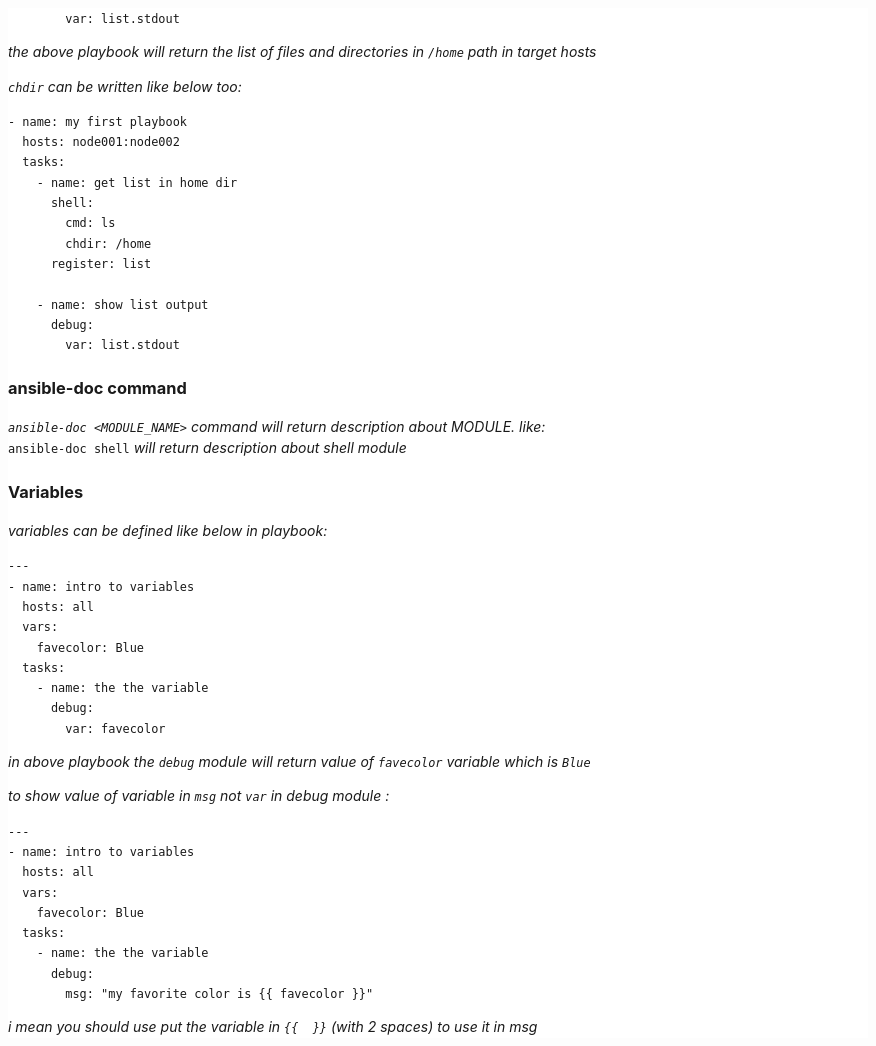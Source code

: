 ```
        var: list.stdout
```
*the above playbook will return the list of files and directories in `/home` path in target hosts*

*`chdir` can be written like below too:*
```
- name: my first playbook
  hosts: node001:node002
  tasks:
    - name: get list in home dir
      shell:
        cmd: ls
        chdir: /home
      register: list

    - name: show list output
      debug:
        var: list.stdout
```

### ansible-doc command
*`ansible-doc <MODULE_NAME>` command will return description about MODULE. like:*\
`ansible-doc shell` *will return description about shell module*

### Variables

*variables can be defined like below in playbook:*
```
---
- name: intro to variables
  hosts: all
  vars:
    favecolor: Blue
  tasks:
    - name: the the variable
      debug:
        var: favecolor
```
*in above playbook the `debug` module will return value of `favecolor` variable which is `Blue`*

*to show value of variable in `msg` not `var` in debug module :*
```
---
- name: intro to variables
  hosts: all
  vars:
    favecolor: Blue
  tasks:
    - name: the the variable
      debug:
        msg: "my favorite color is {{ favecolor }}"
```
*i mean you should use put the variable in `{{  }}` (with 2 spaces) to use it in msg*
